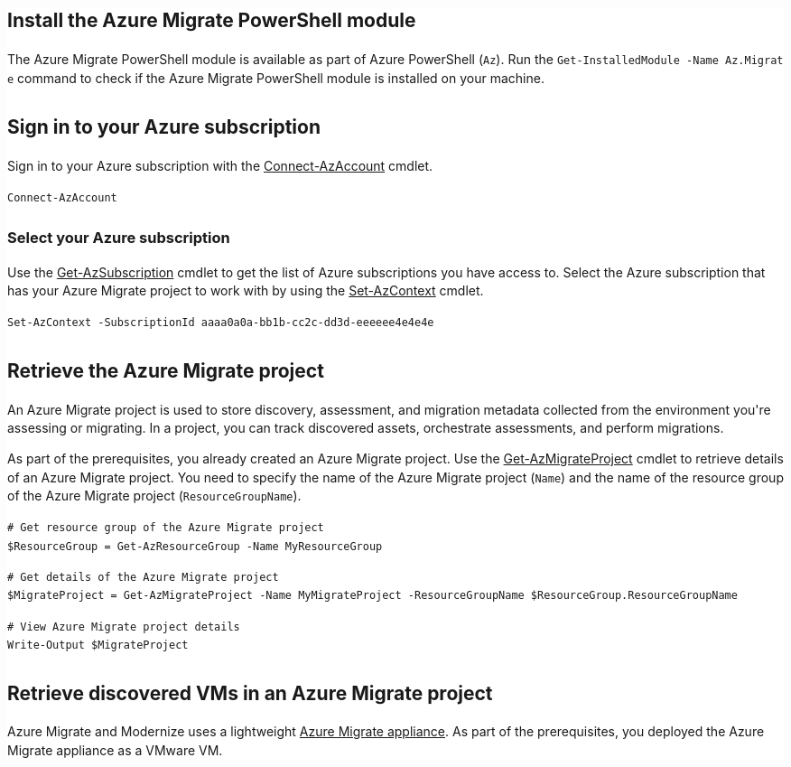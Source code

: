 ## Install the Azure Migrate PowerShell module

The Azure Migrate PowerShell module is available as part of Azure PowerShell (`Az`). Run the `Get-InstalledModule -Name Az.Migrate` command to check if the Azure Migrate PowerShell module is installed on your machine.  

## Sign in to your Azure subscription

Sign in to your Azure subscription with the [Connect-AzAccount](/powershell/module/az.accounts/connect-azaccount) cmdlet.

```azurepowershell-interactive
Connect-AzAccount
```

### Select your Azure subscription

Use the [Get-AzSubscription](/powershell/module/az.accounts/get-azsubscription) cmdlet to get the list of Azure subscriptions you have access to. Select the Azure subscription that has your Azure Migrate project to work with by using the [Set-AzContext](/powershell/module/az.accounts/set-azcontext) cmdlet.

```azurepowershell-interactive
Set-AzContext -SubscriptionId aaaa0a0a-bb1b-cc2c-dd3d-eeeeee4e4e4e
```

## Retrieve the Azure Migrate project

An Azure Migrate project is used to store discovery, assessment, and migration metadata collected from the environment you're assessing or migrating. In a project, you can track discovered assets, orchestrate assessments, and perform migrations.

As part of the prerequisites, you already created an Azure Migrate project. Use the [Get-AzMigrateProject](/powershell/module/az.migrate/get-azmigrateproject) cmdlet to retrieve details of an Azure Migrate project. You need to specify the name of the Azure Migrate project (`Name`) and the name of the resource group of the Azure Migrate project (`ResourceGroupName`).

```azurepowershell-interactive
# Get resource group of the Azure Migrate project
$ResourceGroup = Get-AzResourceGroup -Name MyResourceGroup
```
```azurepowershell-interactive
# Get details of the Azure Migrate project
$MigrateProject = Get-AzMigrateProject -Name MyMigrateProject -ResourceGroupName $ResourceGroup.ResourceGroupName
```
```azurepowershell-interactive
# View Azure Migrate project details
Write-Output $MigrateProject
```

## Retrieve discovered VMs in an Azure Migrate project

Azure Migrate and Modernize uses a lightweight [Azure Migrate appliance](migrate-appliance-architecture.md). As part of the prerequisites, you deployed the Azure Migrate appliance as a VMware VM.
